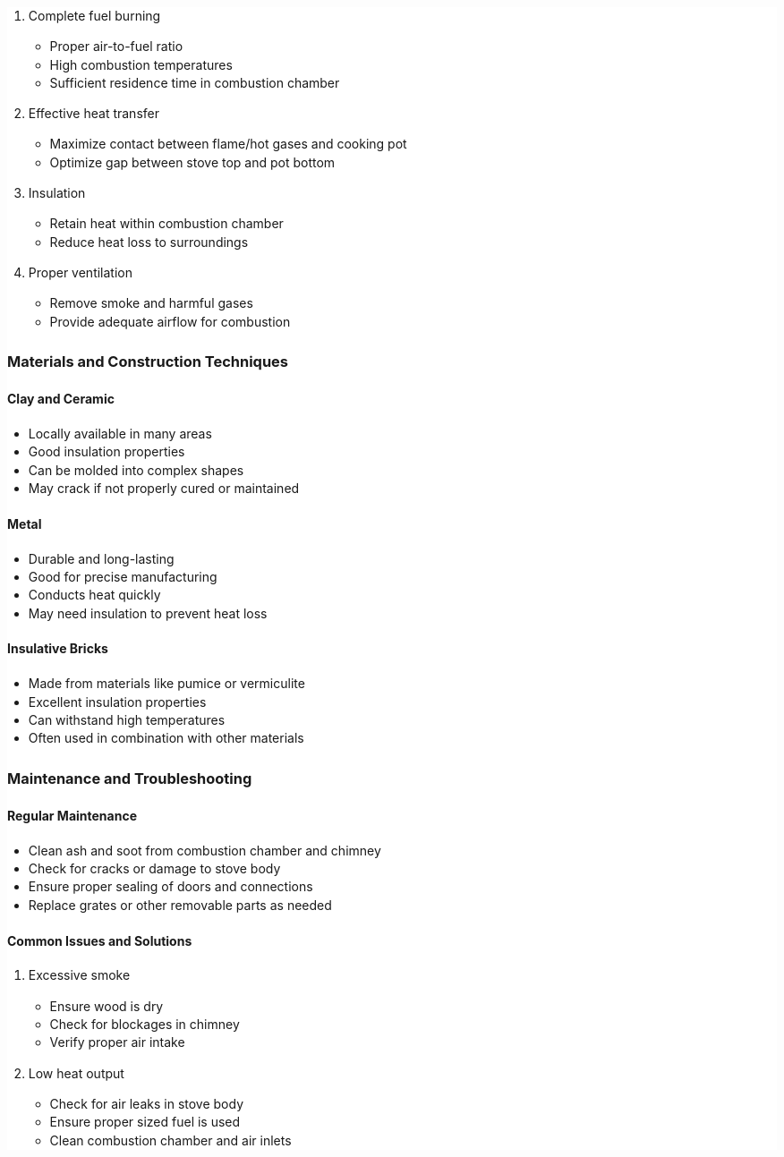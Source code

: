 1. Complete fuel burning
   - Proper air-to-fuel ratio
   - High combustion temperatures
   - Sufficient residence time in combustion chamber

2. Effective heat transfer
   - Maximize contact between flame/hot gases and cooking pot
   - Optimize gap between stove top and pot bottom

3. Insulation
   - Retain heat within combustion chamber
   - Reduce heat loss to surroundings

4. Proper ventilation
   - Remove smoke and harmful gases
   - Provide adequate airflow for combustion

### Materials and Construction Techniques

#### Clay and Ceramic
- Locally available in many areas
- Good insulation properties
- Can be molded into complex shapes
- May crack if not properly cured or maintained

#### Metal
- Durable and long-lasting
- Good for precise manufacturing
- Conducts heat quickly
- May need insulation to prevent heat loss

#### Insulative Bricks
- Made from materials like pumice or vermiculite
- Excellent insulation properties
- Can withstand high temperatures
- Often used in combination with other materials

### Maintenance and Troubleshooting

#### Regular Maintenance
- Clean ash and soot from combustion chamber and chimney
- Check for cracks or damage to stove body
- Ensure proper sealing of doors and connections
- Replace grates or other removable parts as needed

#### Common Issues and Solutions
1. Excessive smoke
   - Ensure wood is dry
   - Check for blockages in chimney
   - Verify proper air intake

2. Low heat output
   - Check for air leaks in stove body
   - Ensure proper sized fuel is used
   - Clean combustion chamber and air inlets
